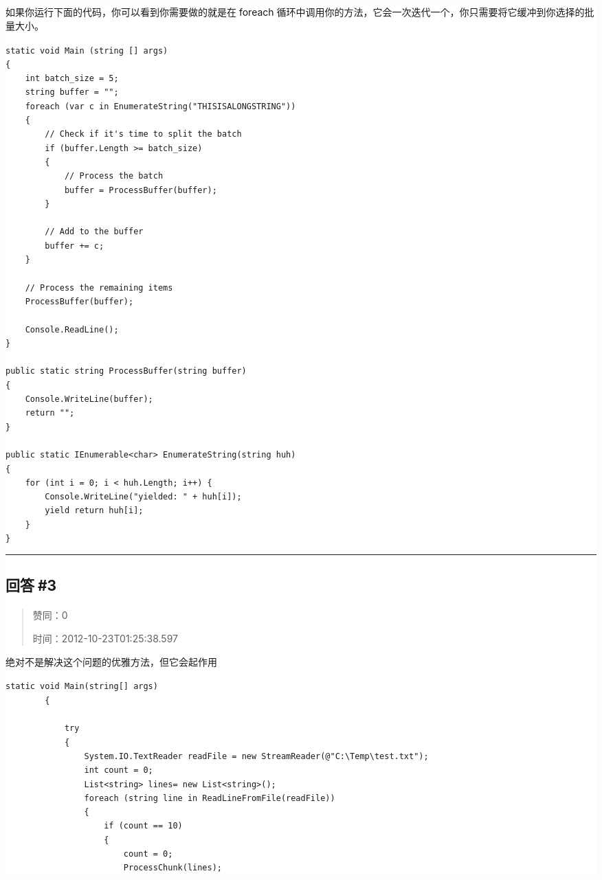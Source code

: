 如果你运行下面的代码，你可以看到你需要做的就是在 foreach 循环中调用你的方法，它会一次迭代一个，你只需要将它缓冲到你选择的批量大小。

```
static void Main (string [] args)
{
    int batch_size = 5;
    string buffer = "";
    foreach (var c in EnumerateString("THISISALONGSTRING")) 
    {               
        // Check if it's time to split the batch
        if (buffer.Length >= batch_size) 
        {
            // Process the batch
            buffer = ProcessBuffer(buffer);
        }

        // Add to the buffer
        buffer += c;
    }

    // Process the remaining items
    ProcessBuffer(buffer);

    Console.ReadLine();
}

public static string ProcessBuffer(string buffer)
{
    Console.WriteLine(buffer);  
    return "";
}

public static IEnumerable<char> EnumerateString(string huh)
{
    for (int i = 0; i < huh.Length; i++) {
        Console.WriteLine("yielded: " + huh[i]);
        yield return huh[i];
    }
} 
```

* * *

## 回答 #3

> 赞同：0
> 
> 时间：2012-10-23T01:25:38.597

绝对不是解决这个问题的优雅方法，但它会起作用

```
static void Main(string[] args)
        {

            try
            {
                System.IO.TextReader readFile = new StreamReader(@"C:\Temp\test.txt");
                int count = 0;
                List<string> lines= new List<string>();
                foreach (string line in ReadLineFromFile(readFile))
                {
                    if (count == 10)
                    {
                        count = 0;
                        ProcessChunk(lines);
```